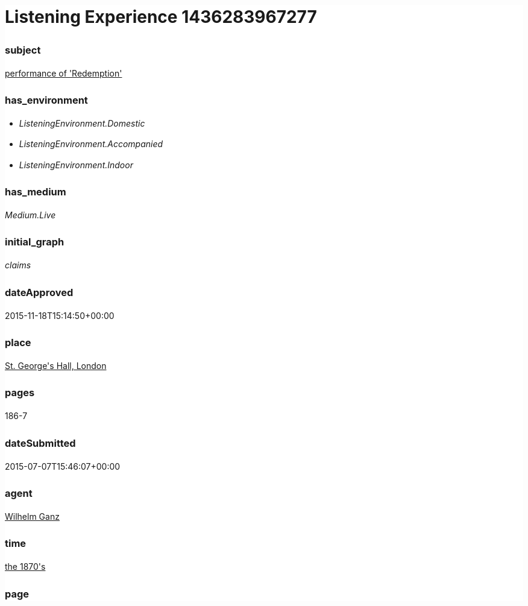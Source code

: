 # Listening Experience 1436283967277

### subject


[performance of 'Redemption'](#performance-of-'Redemption')

### has_environment

 - *ListeningEnvironment.Domestic*

 - *ListeningEnvironment.Accompanied*

 - *ListeningEnvironment.Indoor*

### has_medium


*Medium.Live*

### initial_graph


*claims*

### dateApproved


2015-11-18T15:14:50+00:00

### place


[St. George's Hall, London](#St.-George's-Hall-London)

### pages


186-7

### dateSubmitted


2015-07-07T15:46:07+00:00

### agent


[Wilhelm Ganz](#Wilhelm-Ganz)

### time


[the 1870's](#the-1870's)

### page
